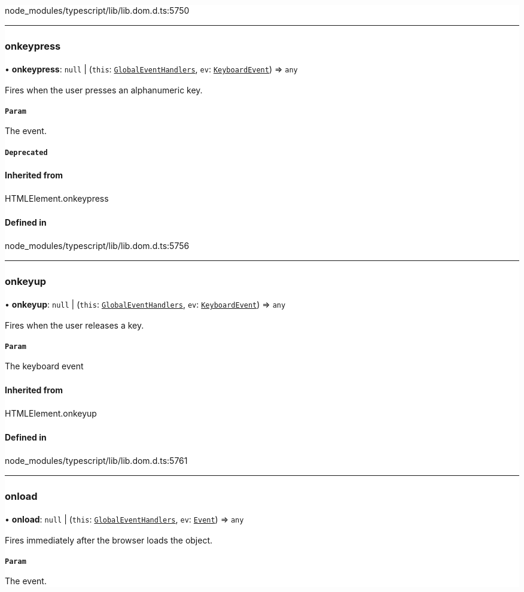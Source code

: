 node_modules/typescript/lib/lib.dom.d.ts:5750

___

### onkeypress

• **onkeypress**: ``null`` \| (`this`: [`GlobalEventHandlers`](main_module._internal_.GlobalEventHandlers.md), `ev`: [`KeyboardEvent`](../modules/main_module._internal_.md#keyboardevent)) => `any`

Fires when the user presses an alphanumeric key.

**`Param`**

The event.

**`Deprecated`**

#### Inherited from

HTMLElement.onkeypress

#### Defined in

node_modules/typescript/lib/lib.dom.d.ts:5756

___

### onkeyup

• **onkeyup**: ``null`` \| (`this`: [`GlobalEventHandlers`](main_module._internal_.GlobalEventHandlers.md), `ev`: [`KeyboardEvent`](../modules/main_module._internal_.md#keyboardevent)) => `any`

Fires when the user releases a key.

**`Param`**

The keyboard event

#### Inherited from

HTMLElement.onkeyup

#### Defined in

node_modules/typescript/lib/lib.dom.d.ts:5761

___

### onload

• **onload**: ``null`` \| (`this`: [`GlobalEventHandlers`](main_module._internal_.GlobalEventHandlers.md), `ev`: [`Event`](../modules/main_module._internal_.md#event)) => `any`

Fires immediately after the browser loads the object.

**`Param`**

The event.
